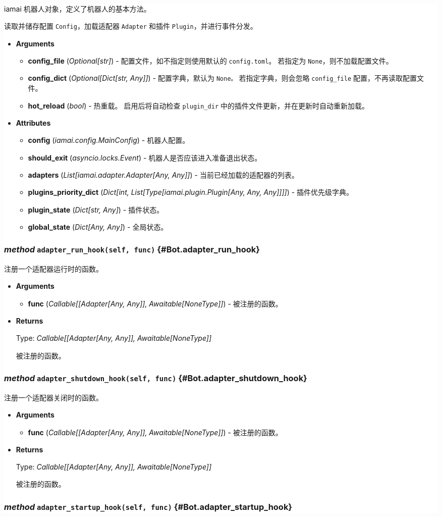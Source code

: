 iamai 机器人对象，定义了机器人的基本方法。

读取并储存配置 `Config`，加载适配器 `Adapter` 和插件 `Plugin`，并进行事件分发。

- **Arguments**

  - **config_file** (*Optional[str]*) - 配置文件，如不指定则使用默认的 `config.toml`。
  若指定为 `None`，则不加载配置文件。

  - **config_dict** (*Optional[Dict[str, Any]]*) - 配置字典，默认为 `None。`
  若指定字典，则会忽略 `config_file` 配置，不再读取配置文件。

  - **hot_reload** (*bool*) - 热重载。
  启用后将自动检查 `plugin_dir` 中的插件文件更新，并在更新时自动重新加载。

- **Attributes**

  - **config** (*iamai.config.MainConfig*) - 机器人配置。

  - **should_exit** (*asyncio.locks.Event*) - 机器人是否应该进入准备退出状态。

  - **adapters** (*List[iamai.adapter.Adapter[Any, Any]]*) - 当前已经加载的适配器的列表。

  - **plugins_priority_dict** (*Dict[int, List[Type[iamai.plugin.Plugin[Any, Any, Any]]]]*) - 插件优先级字典。

  - **plugin_state** (*Dict[str, Any]*) - 插件状态。

  - **global_state** (*Dict[Any, Any]*) - 全局状态。

### *method* `adapter_run_hook(self, func)` {#Bot.adapter_run_hook}

注册一个适配器运行时的函数。

- **Arguments**

  - **func** (*Callable[[Adapter[Any, Any]], Awaitable[NoneType]]*) - 被注册的函数。

- **Returns**

  Type: *Callable[[Adapter[Any, Any]], Awaitable[NoneType]]*

  被注册的函数。

### *method* `adapter_shutdown_hook(self, func)` {#Bot.adapter_shutdown_hook}

注册一个适配器关闭时的函数。

- **Arguments**

  - **func** (*Callable[[Adapter[Any, Any]], Awaitable[NoneType]]*) - 被注册的函数。

- **Returns**

  Type: *Callable[[Adapter[Any, Any]], Awaitable[NoneType]]*

  被注册的函数。

### *method* `adapter_startup_hook(self, func)` {#Bot.adapter_startup_hook}
